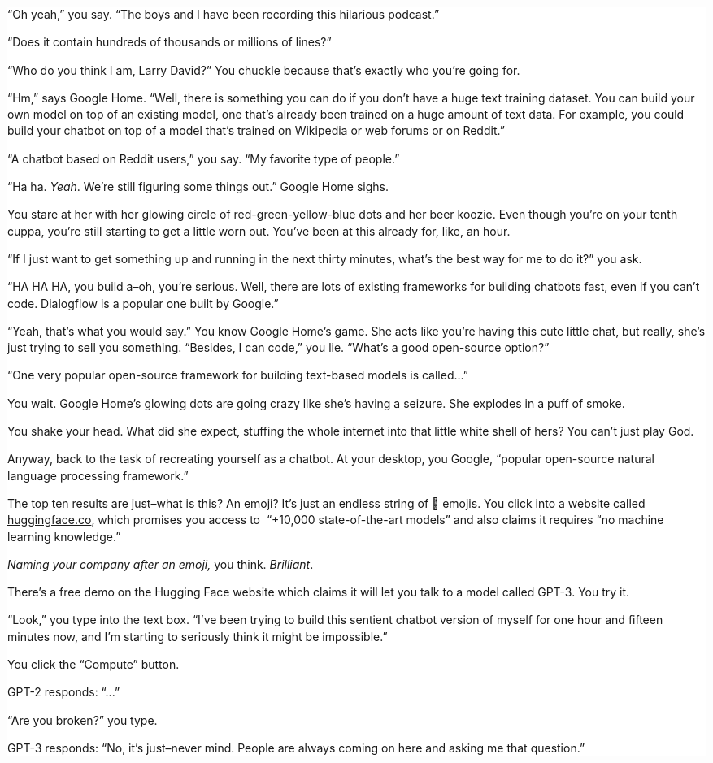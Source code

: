 “Oh yeah,” you say. “The boys and I have been recording this hilarious podcast.”

“Does it contain hundreds of thousands or millions of lines?”

“Who do you think I am, Larry David?” You chuckle because that’s exactly who you’re going for.

“Hm,” says Google Home. “Well, there is something you can do if you don’t have a huge text training dataset. You can build your own model on top of an existing model, one that’s already been trained on a huge amount of text data. For example, you could build your chatbot on top of a model that’s trained on Wikipedia or web forums or on Reddit.”

“A chatbot based on Reddit users,” you say. “My favorite type of people.”

“Ha ha. *Yeah*. We’re still figuring some things out.” Google Home sighs.

You stare at her with her glowing circle of red-green-yellow-blue dots and her beer koozie. Even though you’re on your tenth cuppa, you’re still starting to get a little worn out. You’ve been at this already for, like, an hour.

“If I just want to get something up and running in the next thirty minutes, what’s the best way for me to do it?” you ask.

“HA HA HA, you build a–oh, you’re serious. Well, there are lots of existing frameworks for building chatbots fast, even if you can’t code. Dialogflow is a popular one built by Google.”

“Yeah, that’s what you would say.” You know Google Home’s game. She acts like you’re having this cute little chat, but really, she’s just trying to sell you something. “Besides, I can code,” you lie. “What’s a good open-source option?”

“One very popular open-source framework for building text-based models is called…”

You wait. Google Home’s glowing dots are going crazy like she’s having a seizure. She explodes in a puff of smoke.

You shake your head. What did she expect, stuffing the whole internet into that little white shell of hers? You can’t just play God.

Anyway, back to the task of recreating yourself as a chatbot. At your desktop, you Google, “popular open-source natural language processing framework.”

The top ten results are just–what is this? An emoji? It’s just an endless string of 🤗 emojis. You click into a website called [huggingface.co](http://huggingface.co), which promises you access to  “+10,000 state-of-the-art models” and also claims it requires “no machine learning knowledge.” 

*Naming your company after an emoji,* you think. *Brilliant*.

There’s a free demo on the Hugging Face website which claims it will let you talk to a model called GPT-3. You try it.

“Look,” you type into the text box. “I’ve been trying to build this sentient chatbot version of myself for one hour and fifteen minutes now, and I’m starting to seriously think it might be impossible.”

You click the “Compute” button. 

GPT-2 responds: “...”

“Are you broken?” you type.

GPT-3 responds: “No, it’s just–never mind. People are always coming on here and asking me that question.”
